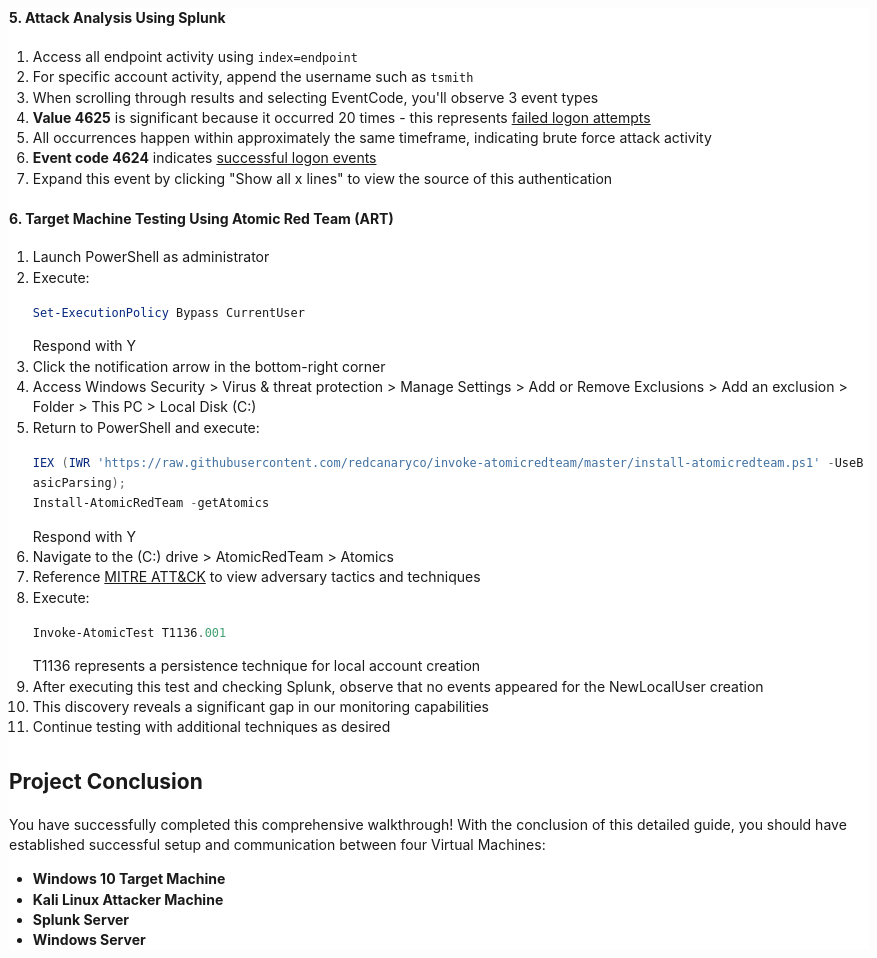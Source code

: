 #### 5. Attack Analysis Using Splunk

1. Access all endpoint activity using `index=endpoint`
2. For specific account activity, append the username such as `tsmith`
3. When scrolling through results and selecting EventCode, you'll observe 3 event types
4. **Value 4625** is significant because it occurred 20 times - this represents [failed logon attempts](https://learn.microsoft.com/en-us/previous-versions/windows/it-pro/windows-10/security/threat-protection/auditing/event-4625)
5. All occurrences happen within approximately the same timeframe, indicating brute force attack activity
6. **Event code 4624** indicates [successful logon events](https://learn.microsoft.com/en-us/previous-versions/windows/it-pro/windows-10/security/threat-protection/auditing/event-4624)
7. Expand this event by clicking "Show all x lines" to view the source of this authentication

#### 6. Target Machine Testing Using Atomic Red Team (ART)

1. Launch PowerShell as administrator
2. Execute:
   ```powershell
   Set-ExecutionPolicy Bypass CurrentUser
   ```
   Respond with Y
3. Click the notification arrow in the bottom-right corner
4. Access Windows Security > Virus & threat protection > Manage Settings > Add or Remove Exclusions > Add an exclusion > Folder > This PC > Local Disk (C:)
5. Return to PowerShell and execute:
   ```powershell
   IEX (IWR 'https://raw.githubusercontent.com/redcanaryco/invoke-atomicredteam/master/install-atomicredteam.ps1' -UseBasicParsing);
   Install-AtomicRedTeam -getAtomics
   ```
   Respond with Y
6. Navigate to the (C:) drive > AtomicRedTeam > Atomics
7. Reference [MITRE ATT&CK](https://attack.mitre.org/) to view adversary tactics and techniques
8. Execute:
   ```powershell
   Invoke-AtomicTest T1136.001
   ```
   T1136 represents a persistence technique for local account creation
9. After executing this test and checking Splunk, observe that no events appeared for the NewLocalUser creation
10. This discovery reveals a significant gap in our monitoring capabilities
11. Continue testing with additional techniques as desired

## Project Conclusion

You have successfully completed this comprehensive walkthrough! With the conclusion of this detailed guide, you should have established successful setup and communication between four Virtual Machines:

- **Windows 10 Target Machine**
- **Kali Linux Attacker Machine** 
- **Splunk Server**
- **Windows Server**
